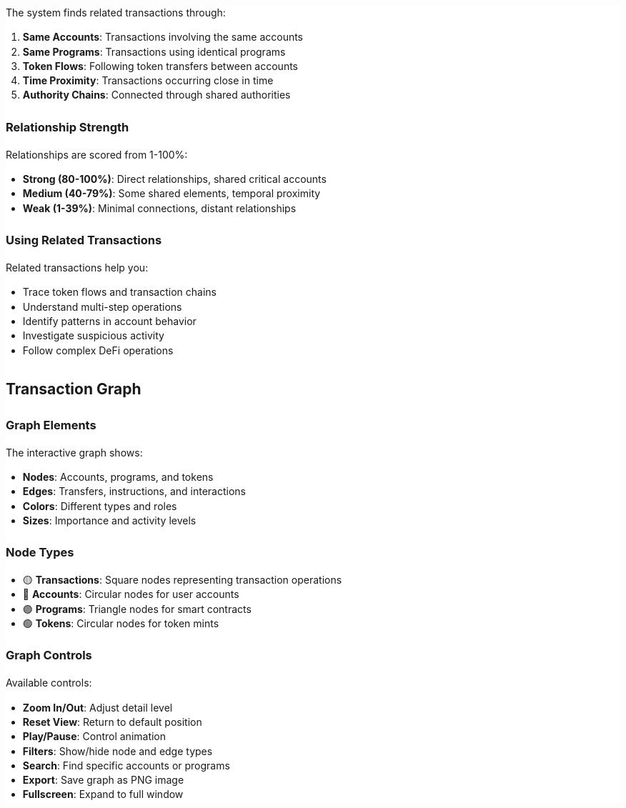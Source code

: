 The system finds related transactions through:

1. **Same Accounts**: Transactions involving the same accounts
2. **Same Programs**: Transactions using identical programs
3. **Token Flows**: Following token transfers between accounts
4. **Time Proximity**: Transactions occurring close in time
5. **Authority Chains**: Connected through shared authorities

### Relationship Strength

Relationships are scored from 1-100%:
- **Strong (80-100%)**: Direct relationships, shared critical accounts
- **Medium (40-79%)**: Some shared elements, temporal proximity
- **Weak (1-39%)**: Minimal connections, distant relationships

### Using Related Transactions

Related transactions help you:
- Trace token flows and transaction chains
- Understand multi-step operations
- Identify patterns in account behavior
- Investigate suspicious activity
- Follow complex DeFi operations

## Transaction Graph

### Graph Elements

The interactive graph shows:
- **Nodes**: Accounts, programs, and tokens
- **Edges**: Transfers, instructions, and interactions
- **Colors**: Different types and roles
- **Sizes**: Importance and activity levels

### Node Types

- 🟡 **Transactions**: Square nodes representing transaction operations
- 🔵 **Accounts**: Circular nodes for user accounts
- 🟣 **Programs**: Triangle nodes for smart contracts
- 🟢 **Tokens**: Circular nodes for token mints

### Graph Controls

Available controls:
- **Zoom In/Out**: Adjust detail level
- **Reset View**: Return to default position
- **Play/Pause**: Control animation
- **Filters**: Show/hide node and edge types
- **Search**: Find specific accounts or programs
- **Export**: Save graph as PNG image
- **Fullscreen**: Expand to full window
